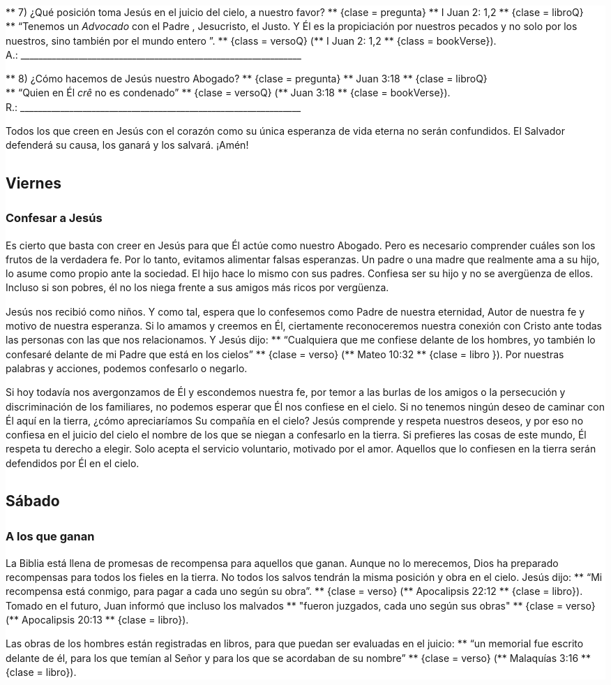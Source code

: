 ** 7) ¿Qué posición toma Jesús en el juicio del cielo, a nuestro favor? ** {clase = pregunta} ** I Juan 2: 1,2 ** {clase = libroQ}   
** “Tenemos un _Advocado_ con el Padre , Jesucristo, el Justo. Y Él es la propiciación por nuestros pecados y no solo por los nuestros, sino también por el mundo entero ”. ** {class = versoQ} (** I Juan 2: 1,2 ** {class = bookVerse}).  
A.: _______________________________________________________________   

** 8) ¿Cómo hacemos de Jesús nuestro Abogado? ** {clase = pregunta} ** Juan 3:18 ** {clase = libroQ}   
** “Quien en Él _crê_ no es condenado” ** {clase = versoQ} (** Juan 3:18 ** {clase = bookVerse}).  
R.: _______________________________________________________________  

Todos los que creen en Jesús con el corazón como su única esperanza de vida eterna no serán confundidos. El Salvador defenderá su causa, los ganará y los salvará. ¡Amén! 

## Viernes

### Confesar a Jesús 
 
Es cierto que basta con creer en Jesús para que Él actúe como nuestro Abogado. Pero es necesario comprender cuáles son los frutos de la verdadera fe. Por lo tanto, evitamos alimentar falsas esperanzas. Un padre o una madre que realmente ama a su hijo, lo asume como propio ante la sociedad. El hijo hace lo mismo con sus padres. Confiesa ser su hijo y no se avergüenza de ellos. Incluso si son pobres, él no los niega frente a sus amigos más ricos por vergüenza.

Jesús nos recibió como niños. Y como tal, espera que lo confesemos como Padre de nuestra eternidad, Autor de nuestra fe y motivo de nuestra esperanza. Si lo amamos y creemos en Él, ciertamente reconoceremos nuestra conexión con Cristo ante todas las personas con las que nos relacionamos. Y Jesús dijo: ** “Cualquiera que me confiese delante de los hombres, yo también lo confesaré delante de mi Padre que está en los cielos” ** {clase = verso} (** Mateo 10:32 ** {clase = libro }). Por nuestras palabras y acciones, podemos confesarlo o negarlo.

Si hoy todavía nos avergonzamos de Él y escondemos nuestra fe, por temor a las burlas de los amigos o la persecución y discriminación de los familiares, no podemos esperar que Él nos confiese en el cielo. Si no tenemos ningún deseo de caminar con Él aquí en la tierra, ¿cómo apreciaríamos Su compañía en el cielo? Jesús comprende y respeta nuestros deseos, y por eso no confiesa en el juicio del cielo el nombre de los que se niegan a confesarlo en la tierra. Si prefieres las cosas de este mundo, Él respeta tu derecho a elegir. Solo acepta el servicio voluntario, motivado por el amor. Aquellos que lo confiesen en la tierra serán defendidos por Él en el cielo. 

## Sábado 

### A los que ganan

La Biblia está llena de promesas de recompensa para aquellos que ganan. Aunque no lo merecemos, Dios ha preparado recompensas para todos los fieles en la tierra. No todos los salvos tendrán la misma posición y obra en el cielo. Jesús dijo: ** “Mi recompensa está conmigo, para pagar a cada uno según su obra”. ** {clase = verso} (** Apocalipsis 22:12 ** {clase = libro}). Tomado en el futuro, Juan informó que incluso los malvados ** "fueron juzgados, cada uno según sus obras" ** {clase = verso} (** Apocalipsis 20:13 ** {clase = libro}). 

Las obras de los hombres están registradas en libros, para que puedan ser evaluadas en el juicio: ** “un memorial fue escrito delante de él, para los que temían al Señor y para los que se acordaban de su nombre” ** {clase = verso} (** Malaquías 3:16 ** {clase = libro}).
